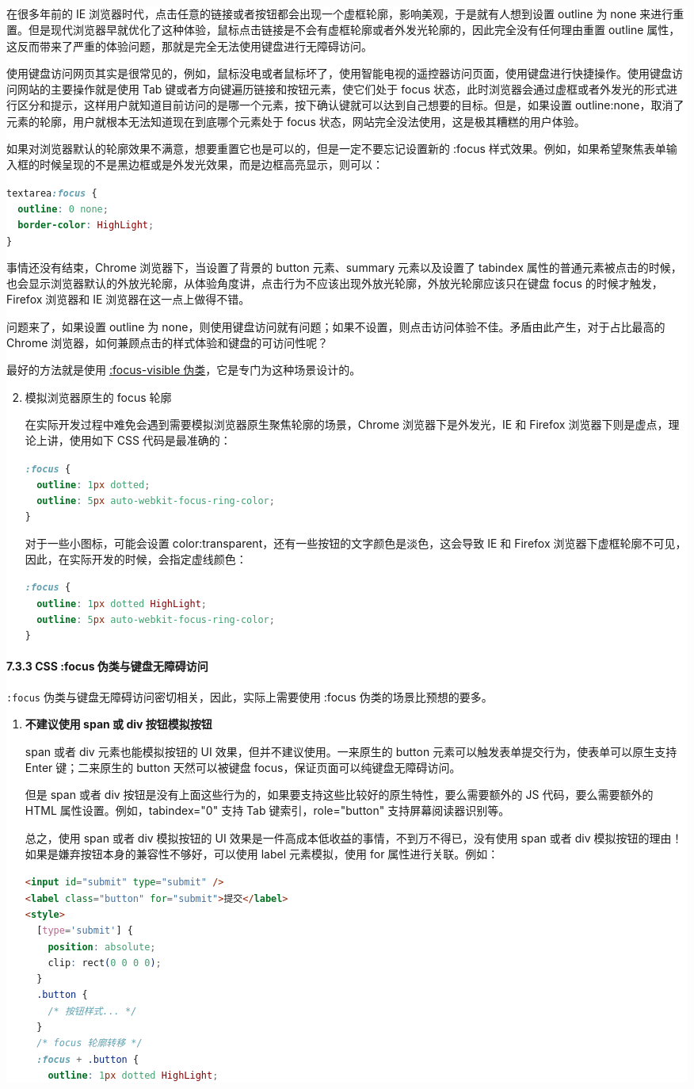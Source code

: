    在很多年前的 IE 浏览器时代，点击任意的链接或者按钮都会出现一个虚框轮廓，影响美观，于是就有人想到设置 outline 为 none 来进行重置。但是现代浏览器早就优化了这种体验，鼠标点击链接是不会有虚框轮廓或者外发光轮廓的，因此完全没有任何理由重置 outline 属性，这反而带来了严重的体验问题，那就是完全无法使用键盘进行无障碍访问。

   使用键盘访问网页其实是很常见的，例如，鼠标没电或者鼠标坏了，使用智能电视的遥控器访问页面，使用键盘进行快捷操作。使用键盘访问网站的主要操作就是使用 Tab 键或者方向键遍历链接和按钮元素，使它们处于 focus 状态，此时浏览器会通过虚框或者外发光的形式进行区分和提示，这样用户就知道目前访问的是哪一个元素，按下确认键就可以达到自己想要的目标。但是，如果设置 outline:none，取消了元素的轮廓，用户就根本无法知道现在到底哪个元素处于 focus 状态，网站完全没法使用，这是极其糟糕的用户体验。

   如果对浏览器默认的轮廓效果不满意，想要重置它也是可以的，但是一定不要忘记设置新的 :focus 样式效果。例如，如果希望聚焦表单输入框的时候呈现的不是黑边框或是外发光效果，而是边框高亮显示，则可以：

   ```css
   textarea:focus {
     outline: 0 none;
     border-color: HighLight;
   }
   ```

   事情还没有结束，Chrome 浏览器下，当设置了背景的 button 元素、summary 元素以及设置了 tabindex 属性的普通元素被点击的时候，也会显示浏览器默认的外放光轮廓，从体验角度讲，点击行为不应该出现外放光轮廓，外放光轮廓应该只在键盘 focus 的时候才触发，Firefox 浏览器和 IE 浏览器在这一点上做得不错。

   问题来了，如果设置 outline 为 none，则使用键盘访问就有问题；如果不设置，则点击访问体验不佳。矛盾由此产生，对于占比最高的 Chrome 浏览器，如何兼顾点击的样式体验和键盘的可访问性呢？

   最好的方法就是使用 [:focus-visible 伪类](#65-键盘焦点伪类-focus-visible)，它是专门为这种场景设计的。

2. 模拟浏览器原生的 focus 轮廓

   在实际开发过程中难免会遇到需要模拟浏览器原生聚焦轮廓的场景，Chrome 浏览器下是外发光，IE 和 Firefox 浏览器下则是虚点，理论上讲，使用如下 CSS 代码是最准确的：

   ```css
   :focus {
     outline: 1px dotted;
     outline: 5px auto-webkit-focus-ring-color;
   }
   ```

   对于一些小图标，可能会设置 color:transparent，还有一些按钮的文字颜色是淡色，这会导致 IE 和 Firefox 浏览器下虚框轮廓不可见，因此，在实际开发的时候，会指定虚线颜色：

   ```css
   :focus {
     outline: 1px dotted HighLight;
     outline: 5px auto-webkit-focus-ring-color;
   }
   ```

#### 7.3.3 CSS :focus 伪类与键盘无障碍访问

`:focus` 伪类与键盘无障碍访问密切相关，因此，实际上需要使用 :focus 伪类的场景比预想的要多。

1. **不建议使用 span 或 div 按钮模拟按钮**

   span 或者 div 元素也能模拟按钮的 UI 效果，但并不建议使用。一来原生的 button 元素可以触发表单提交行为，使表单可以原生支持 Enter 键；二来原生的 button 天然可以被键盘 focus，保证页面可以纯键盘无障碍访问。

   但是 span 或者 div 按钮是没有上面这些行为的，如果要支持这些比较好的原生特性，要么需要额外的 JS 代码，要么需要额外的 HTML 属性设置。例如，tabindex="0" 支持 Tab 键索引，role="button" 支持屏幕阅读器识别等。

   总之，使用 span 或者 div 模拟按钮的 UI 效果是一件高成本低收益的事情，不到万不得已，没有使用 span 或者 div 模拟按钮的理由！如果是嫌弃按钮本身的兼容性不够好，可以使用 label 元素模拟，使用 for 属性进行关联。例如：

   ```html
   <input id="submit" type="submit" />
   <label class="button" for="submit">提交</label>
   <style>
     [type='submit'] {
       position: absolute;
       clip: rect(0 0 0 0);
     }
     .button {
       /* 按钮样式... */
     }
     /* focus 轮廓转移 */
     :focus + .button {
       outline: 1px dotted HighLight;
   ```